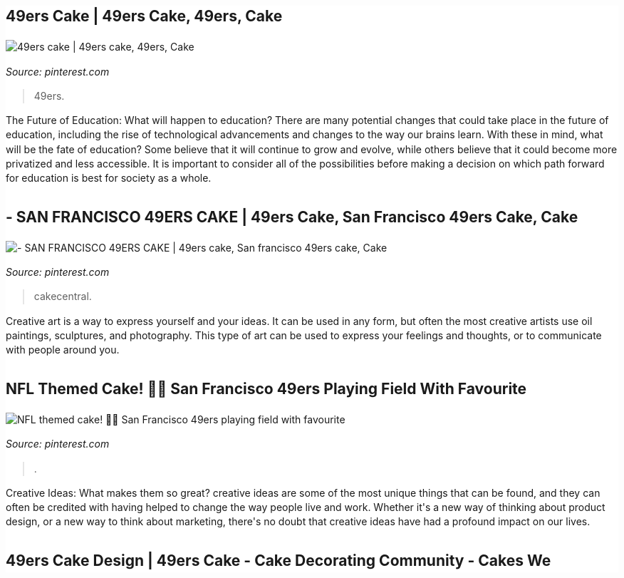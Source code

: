     
## 49ers Cake | 49ers Cake, 49ers, Cake

<img loading=lazy src="https://i.pinimg.com/originals/3e/5f/66/3e5f6646b274af81a9cf7c5152b1364c.jpg" onerror="this.onerror=null;this.src='https://tse1.mm.bing.net/th?id=OIP.M-C1EB9hTdHWrnoBhTFI8wHaFj&amp;pid=15.1';" alt="49ers cake | 49ers cake, 49ers, Cake">

_Source: pinterest.com_

>49ers. 

	

The Future of Education: What will happen to education?
There are many potential changes that could take place in the future of education, including the rise of technological advancements and changes to the way our brains learn. With these in mind, what will be the fate of education? Some believe that it will continue to grow and evolve, while others believe that it could become more privatized and less accessible. It is important to consider all of the possibilities before making a decision on which path forward for education is best for society as a whole.

    
## - SAN FRANCISCO 49ERS CAKE | 49ers Cake, San Francisco 49ers Cake, Cake

<img loading=lazy src="https://i.pinimg.com/originals/4b/61/a6/4b61a6a2d51106cdb6cfef83cc9a36e4.jpg" onerror="this.onerror=null;this.src='https://tse2.mm.bing.net/th?id=OIP.ULT6ptZbaOuP-L9qOsfkfAHaFj&amp;pid=15.1';" alt="- SAN FRANCISCO 49ERS CAKE | 49ers cake, San francisco 49ers cake, Cake">

_Source: pinterest.com_

>cakecentral. 

	

Creative art is a way to express yourself and your ideas. It can be used in any form, but often the most creative artists use oil paintings, sculptures, and photography. This type of art can be used to express your feelings and thoughts, or to communicate with people around you.

    
## NFL Themed Cake! 🏈🎂 San Francisco 49ers Playing Field With Favourite

<img loading=lazy src="https://i.pinimg.com/originals/1a/f5/92/1af5922c7231edf41809199744aca996.jpg" onerror="this.onerror=null;this.src='https://tse3.mm.bing.net/th?id=OIP.W__xLPLFC346lySSYKJEmAHaE8&amp;pid=15.1';" alt="NFL themed cake! 🏈🎂 San Francisco 49ers playing field with favourite">

_Source: pinterest.com_

>. 

	

Creative Ideas: What makes them so great?
creative ideas are some of the most unique things that can be found, and they can often be credited with having helped to change the way people live and work. Whether it's a new way of thinking about product design, or a new way to think about marketing, there's no doubt that creative ideas have had a profound impact on our lives.

    
## 49ers Cake Design | 49ers Cake - Cake Decorating Community - Cakes We
